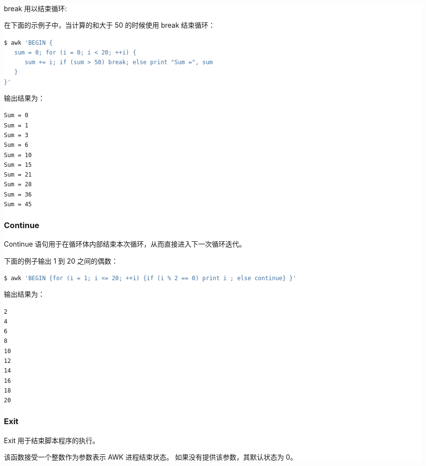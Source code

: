 break 用以结束循环:

在下面的示例子中，当计算的和大于 50 的时候使用 break 结束循环：

```sh
$ awk 'BEGIN {
   sum = 0; for (i = 0; i < 20; ++i) { 
      sum += i; if (sum > 50) break; else print "Sum =", sum 
   } 
}'
```

输出结果为：

```
Sum = 0
Sum = 1
Sum = 3
Sum = 6
Sum = 10
Sum = 15
Sum = 21
Sum = 28
Sum = 36
Sum = 45
```

### Continue

Continue 语句用于在循环体内部结束本次循环，从而直接进入下一次循环迭代。

下面的例子输出 1 到 20 之间的偶数：

```sh
$ awk 'BEGIN {for (i = 1; i <= 20; ++i) {if (i % 2 == 0) print i ; else continue} }'
```

输出结果为：

```
2
4
6
8
10
12
14
16
18
20
```

### Exit

Exit 用于结束脚本程序的执行。

该函数接受一个整数作为参数表示 AWK 进程结束状态。 如果没有提供该参数，其默认状态为 0。
